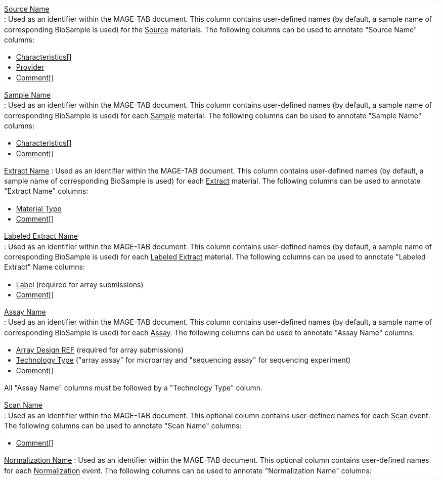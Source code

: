 [Source Name](#Source_Name)<a name="Source_Name"></a>  
: Used as an identifier within the MAGE-TAB document. This column contains user-defined names (by default, a sample name of corresponding BioSample is used) for the [Source](#Sources_section) materials. The following columns can be used to annotate "Source Name" columns:
    
- [Characteristics[]](#Characteristics)
- [Provider](#Provider)
- [Comment[]](#Comment_sdrf)


[Sample Name](#Sample_Name)<a name="Sample_Name"></a>   
: Used as an identifier within the MAGE-TAB document. This column contains user-defined names (by default, a sample name of corresponding BioSample is used) for each [Sample](#Sources_section) material. The following columns can be used to annotate "Sample Name" columns:
    
- [Characteristics[]](#Characteristics)
- [Comment[]](#Comment_sdrf)


[Extract Name](#Extract_Name)<a name="Extract_Name"></a> 
: Used as an identifier within the MAGE-TAB document. This column contains user-defined names (by default, a sample name of corresponding BioSample is used) for each [Extract](#Extracts_section) material. The following columns can be used to annotate "Extract Name" columns:
    
- [Material Type](#Material_Type)
- [Comment[]](#Comment_sdrf)


[Labeled Extract Name](#Labeled_Extract_Name)<a name="Labeled_Extract_Name"></a>  
: Used as an identifier within the MAGE-TAB document. This column contains user-defined names (by default, a sample name of corresponding BioSample is used) for each [Labeled Extract](#Labeled_Extracts_section) material. The following columns can be used to annotate "Labeled Extract" Name columns:
    
- [Label](#Label) (required for array submissions)
- [Comment[]](#Comment_sdrf)


[Assay Name](#Assay_Name)<a name="Assay_Name"></a>  
: Used as an identifier within the MAGE-TAB document. This column contains user-defined names (by default, a sample name of corresponding BioSample is used) for each [Assay](#Assays_section). The following columns can be used to annotate "Assay Name" columns:
    
- [Array Design REF](#Array_Design_REF) (required for array submissions)
- [Technology Type](#Technology_Type) ("array assay" for microarray and "sequencing assay" for sequencing experiment)
- [Comment[]](#Comment_sdrf)
    
All "Assay Name" columns must be followed by a "Technology Type" column.

[Scan Name](#Scan_Name)<a name="Scan_Name"></a>  
: Used as an identifier within the MAGE-TAB document. This optional column contains user-defined names for each [Scan](#Assays_section) event. The following columns can be used to annotate "Scan Name" columns:
    
- [Comment[]](#Comment_sdrf)

[Normalization Name](#Normalization_Name)<a name="Normalization_Name"></a> 
: Used as an identifier within the MAGE-TAB document. This optional column contains user-defined names for each [Normalization](#Processed_Data_Files_section) event. The following columns can be used to annotate "Normalization Name" columns:
    